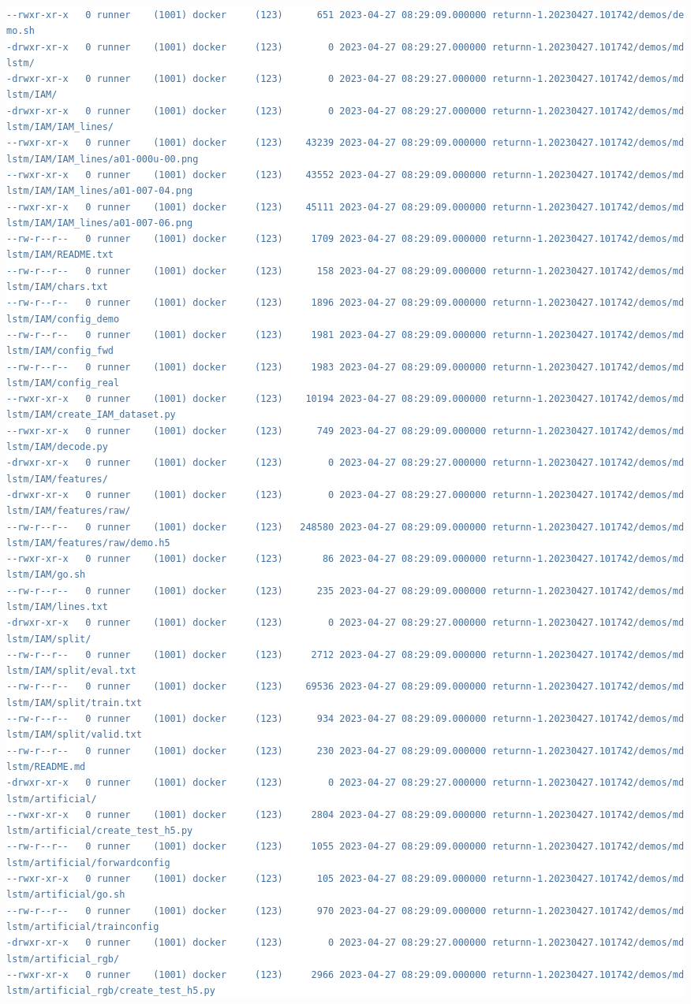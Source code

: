 ```diff
--rwxr-xr-x   0 runner    (1001) docker     (123)      651 2023-04-27 08:29:09.000000 returnn-1.20230427.101742/demos/demo.sh
-drwxr-xr-x   0 runner    (1001) docker     (123)        0 2023-04-27 08:29:27.000000 returnn-1.20230427.101742/demos/mdlstm/
-drwxr-xr-x   0 runner    (1001) docker     (123)        0 2023-04-27 08:29:27.000000 returnn-1.20230427.101742/demos/mdlstm/IAM/
-drwxr-xr-x   0 runner    (1001) docker     (123)        0 2023-04-27 08:29:27.000000 returnn-1.20230427.101742/demos/mdlstm/IAM/IAM_lines/
--rwxr-xr-x   0 runner    (1001) docker     (123)    43239 2023-04-27 08:29:09.000000 returnn-1.20230427.101742/demos/mdlstm/IAM/IAM_lines/a01-000u-00.png
--rwxr-xr-x   0 runner    (1001) docker     (123)    43552 2023-04-27 08:29:09.000000 returnn-1.20230427.101742/demos/mdlstm/IAM/IAM_lines/a01-007-04.png
--rwxr-xr-x   0 runner    (1001) docker     (123)    45111 2023-04-27 08:29:09.000000 returnn-1.20230427.101742/demos/mdlstm/IAM/IAM_lines/a01-007-06.png
--rw-r--r--   0 runner    (1001) docker     (123)     1709 2023-04-27 08:29:09.000000 returnn-1.20230427.101742/demos/mdlstm/IAM/README.txt
--rw-r--r--   0 runner    (1001) docker     (123)      158 2023-04-27 08:29:09.000000 returnn-1.20230427.101742/demos/mdlstm/IAM/chars.txt
--rw-r--r--   0 runner    (1001) docker     (123)     1896 2023-04-27 08:29:09.000000 returnn-1.20230427.101742/demos/mdlstm/IAM/config_demo
--rw-r--r--   0 runner    (1001) docker     (123)     1981 2023-04-27 08:29:09.000000 returnn-1.20230427.101742/demos/mdlstm/IAM/config_fwd
--rw-r--r--   0 runner    (1001) docker     (123)     1983 2023-04-27 08:29:09.000000 returnn-1.20230427.101742/demos/mdlstm/IAM/config_real
--rwxr-xr-x   0 runner    (1001) docker     (123)    10194 2023-04-27 08:29:09.000000 returnn-1.20230427.101742/demos/mdlstm/IAM/create_IAM_dataset.py
--rwxr-xr-x   0 runner    (1001) docker     (123)      749 2023-04-27 08:29:09.000000 returnn-1.20230427.101742/demos/mdlstm/IAM/decode.py
-drwxr-xr-x   0 runner    (1001) docker     (123)        0 2023-04-27 08:29:27.000000 returnn-1.20230427.101742/demos/mdlstm/IAM/features/
-drwxr-xr-x   0 runner    (1001) docker     (123)        0 2023-04-27 08:29:27.000000 returnn-1.20230427.101742/demos/mdlstm/IAM/features/raw/
--rw-r--r--   0 runner    (1001) docker     (123)   248580 2023-04-27 08:29:09.000000 returnn-1.20230427.101742/demos/mdlstm/IAM/features/raw/demo.h5
--rwxr-xr-x   0 runner    (1001) docker     (123)       86 2023-04-27 08:29:09.000000 returnn-1.20230427.101742/demos/mdlstm/IAM/go.sh
--rw-r--r--   0 runner    (1001) docker     (123)      235 2023-04-27 08:29:09.000000 returnn-1.20230427.101742/demos/mdlstm/IAM/lines.txt
-drwxr-xr-x   0 runner    (1001) docker     (123)        0 2023-04-27 08:29:27.000000 returnn-1.20230427.101742/demos/mdlstm/IAM/split/
--rw-r--r--   0 runner    (1001) docker     (123)     2712 2023-04-27 08:29:09.000000 returnn-1.20230427.101742/demos/mdlstm/IAM/split/eval.txt
--rw-r--r--   0 runner    (1001) docker     (123)    69536 2023-04-27 08:29:09.000000 returnn-1.20230427.101742/demos/mdlstm/IAM/split/train.txt
--rw-r--r--   0 runner    (1001) docker     (123)      934 2023-04-27 08:29:09.000000 returnn-1.20230427.101742/demos/mdlstm/IAM/split/valid.txt
--rw-r--r--   0 runner    (1001) docker     (123)      230 2023-04-27 08:29:09.000000 returnn-1.20230427.101742/demos/mdlstm/README.md
-drwxr-xr-x   0 runner    (1001) docker     (123)        0 2023-04-27 08:29:27.000000 returnn-1.20230427.101742/demos/mdlstm/artificial/
--rwxr-xr-x   0 runner    (1001) docker     (123)     2804 2023-04-27 08:29:09.000000 returnn-1.20230427.101742/demos/mdlstm/artificial/create_test_h5.py
--rw-r--r--   0 runner    (1001) docker     (123)     1055 2023-04-27 08:29:09.000000 returnn-1.20230427.101742/demos/mdlstm/artificial/forwardconfig
--rwxr-xr-x   0 runner    (1001) docker     (123)      105 2023-04-27 08:29:09.000000 returnn-1.20230427.101742/demos/mdlstm/artificial/go.sh
--rw-r--r--   0 runner    (1001) docker     (123)      970 2023-04-27 08:29:09.000000 returnn-1.20230427.101742/demos/mdlstm/artificial/trainconfig
-drwxr-xr-x   0 runner    (1001) docker     (123)        0 2023-04-27 08:29:27.000000 returnn-1.20230427.101742/demos/mdlstm/artificial_rgb/
--rwxr-xr-x   0 runner    (1001) docker     (123)     2966 2023-04-27 08:29:09.000000 returnn-1.20230427.101742/demos/mdlstm/artificial_rgb/create_test_h5.py
```